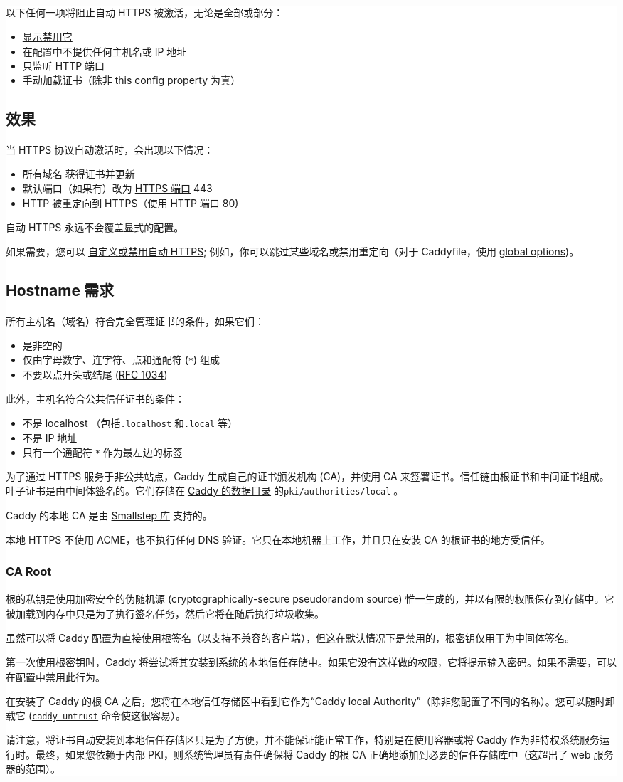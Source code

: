 以下任何一项将阻止自动 HTTPS 被激活，无论是全部或部分：

-   [显示禁用它](https://caddyserver.com/docs/json/apps/http/servers/automatic_https/)
-   在配置中不提供任何主机名或 IP 地址
-   只监听 HTTP 端口
-   手动加载证书（除非 [this config property](https://caddyserver.com/docs/json/apps/http/servers/automatic_https/ignore_loaded_certificates/) 为真）

## 效果[](https://ewhisper.cn/posts/20225/#%E6%95%88%E6%9E%9C)

当 HTTPS 协议自动激活时，会出现以下情况：

-   [所有域名](https://caddyserver.com/docs/automatic-https#hostname-requirements) 获得证书并更新
-   默认端口（如果有）改为 [HTTPS 端口](https://caddyserver.com/docs/modules/http#https_port) 443
-   HTTP 被重定向到 HTTPS（使用 [HTTP 端口](https://caddyserver.com/docs/modules/http#http_port) 80)

自动 HTTPS 永远不会覆盖显式的配置。

如果需要，您可以 [自定义或禁用自动 HTTPS](https://caddyserver.com/docs/json/apps/http/servers/automatic_https/); 例如，你可以跳过某些域名或禁用重定向（对于 Caddyfile，使用 [global options](https://caddyserver.com/docs/caddyfile/options))。

## Hostname 需求[](https://ewhisper.cn/posts/20225/#Hostname-%20%E9%9C%80%E6%B1%82)

所有主机名（域名）符合完全管理证书的条件，如果它们：

-   是非空的
-   仅由字母数字、连字符、点和通配符 (`*`) 组成
-   不要以点开头或结尾 ([RFC 1034](https://tools.ietf.org/html/rfc1034#section-3.5))

此外，主机名符合公共信任证书的条件：

-   不是 localhost （包括`.localhost` 和`.local` 等）
-   不是 IP 地址
-   只有一个通配符 `*` 作为最左边的标签

为了通过 HTTPS 服务于非公共站点，Caddy 生成自己的证书颁发机构 (CA)，并使用 CA 来签署证书。信任链由根证书和中间证书组成。叶子证书是由中间体签名的。它们存储在 [Caddy 的数据目录](https://caddyserver.com/docs/conventions#data-directory) 的`pki/authorities/local` 。

Caddy 的本地 CA 是由 [Smallstep 库](https://smallstep.com/certificates/) 支持的。

本地 HTTPS 不使用 ACME，也不执行任何 DNS 验证。它只在本地机器上工作，并且只在安装 CA 的根证书的地方受信任。

### CA Root[](https://ewhisper.cn/posts/20225/#CA-Root)

根的私钥是使用加密安全的伪随机源 (cryptographically-secure pseudorandom source) 惟一生成的，并以有限的权限保存到存储中。它被加载到内存中只是为了执行签名任务，然后它将在随后执行垃圾收集。

虽然可以将 Caddy 配置为直接使用根签名（以支持不兼容的客户端），但这在默认情况下是禁用的，根密钥仅用于为中间体签名。

第一次使用根密钥时，Caddy 将尝试将其安装到系统的本地信任存储中。如果它没有这样做的权限，它将提示输入密码。如果不需要，可以在配置中禁用此行为。

在安装了 Caddy 的根 CA 之后，您将在本地信任存储区中看到它作为“Caddy local Authority”（除非您配置了不同的名称）。您可以随时卸载它 ([`caddy untrust`](https://caddyserver.com/docs/command-line#caddy-untrust) 命令使这很容易）。

请注意，将证书自动安装到本地信任存储区只是为了方便，并不能保证能正常工作，特别是在使用容器或将 Caddy 作为非特权系统服务运行时。最终，如果您依赖于内部 PKI，则系统管理员有责任确保将 Caddy 的根 CA 正确地添加到必要的信任存储库中（这超出了 web 服务器的范围）。
